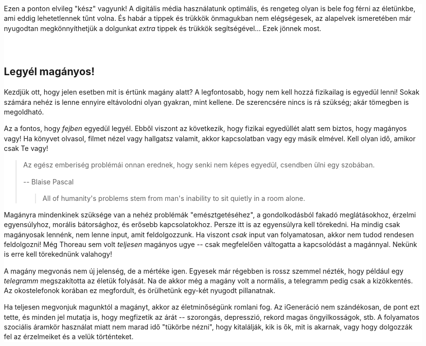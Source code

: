 Ezen a ponton elvileg "kész" vagyunk!
A digitális média használatunk optimális, és rengeteg olyan is bele fog férni az életünkbe, ami eddig lehetetlennek tűnt volna.
És habár a tippek és trükkök önmagukban nem elégségesek, az alapelvek ismeretében már nyugodtan megkönnyíthetjük a dolgunkat _extra_ tippek és trükkök segítségével...
Ezek jönnek most. 

<br />



















## <a name="4"></a>Legyél magányos!

Kezdjük ott, hogy jelen esetben mit is értünk magány alatt?
A legfontosabb, hogy nem kell hozzá fizikailag is egyedül lenni!
Sokak számára nehéz is lenne ennyire eltávolodni olyan gyakran, mint kellene.
De szerencsére nincs is rá szükség; akár tömegben is megoldható.

Az a fontos, hogy _fejben_ egyedül legyél.
Ebből viszont az következik, hogy fizikai egyedüllét alatt sem biztos, hogy magányos vagy!
Ha könyvet olvasol, filmet nézel vagy hallgatsz valamit, akkor kapcsolatban vagy egy másik elmével.
Kell olyan idő, amikor csak Te vagy!

> Az egész emberiség problémái onnan erednek, hogy senki nem képes egyedül, csendben ülni egy szobában.
>
> -- Blaise Pascal
> > All of humanity's problems stem from man's inability to sit quietly in a room alone.

Magányra mindenkinek szüksége van a nehéz problémák "emésztgetéséhez", a gondolkodásból fakadó meglátásokhoz, érzelmi egyensúlyhoz, morális bátorsághoz, és erősebb kapcsolatokhoz.
Persze itt is az egyensúlyra kell törekedni.
Ha mindig csak magányosak lennénk, nem lenne input, amit feldolgozzunk.
Ha viszont _csak_ input van folyamatosan, akkor nem tudod rendesen feldolgozni!
Még Thoreau sem volt _teljesen_ magányos ugye -- csak megfelelően váltogatta a kapcsolódást a magánnyal.
Nekünk is erre kell törekednünk valahogy!

A magány megvonás nem új jelenség, de a mértéke igen.
Egyesek már régebben is rossz szemmel nézték, hogy például egy _telegramm_ megszakította az életük folyását.
Na de akkor még a magány volt a normális, a telegramm pedig csak a kizökkentés.
Az okostelefonok korában ez megfordult, és örülhetünk egy-két nyugodt pillanatnak.

Ha teljesen megvonjuk magunktól a magányt, akkor az életminőségünk romlani fog.
Az iGeneráció nem szándékosan, de pont ezt tette, és minden jel mutatja is, hogy megfizetik az árát -- szorongás, depresszió, rekord magas öngyilkosságok, stb.
A folyamatos szociális áramkör használat miatt nem marad idő "tükörbe nézni", hogy kitalálják, kik is ők, mit is akarnak, vagy hogy dolgozzák fel az érzelmeiket és a velük történteket.
